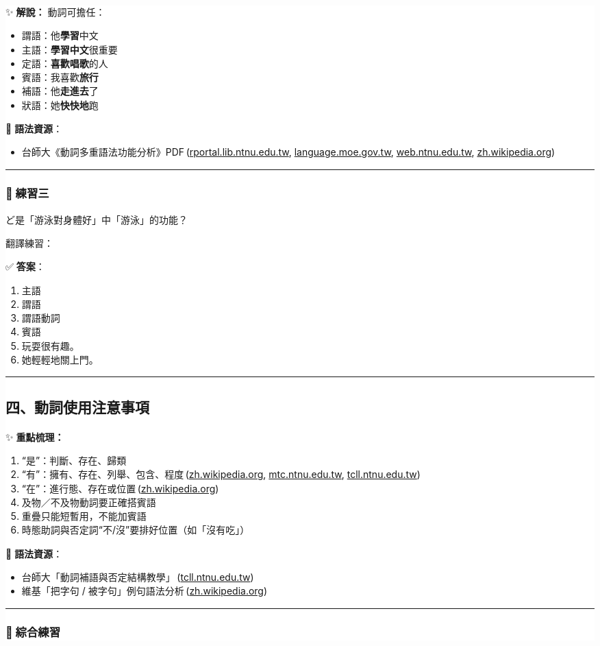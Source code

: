 ✨ **解說：**
動詞可擔任：

* 謂語：他**學習**中文
* 主語：**學習中文**很重要
* 定語：**喜歡唱歌**的人
* 賓語：我喜歡**旅行**
* 補語：他**走進去**了
* 狀語：她**快快地**跑

📘 **語法資源**：

* 台師大《動詞多重語法功能分析》PDF ([rportal.lib.ntnu.edu.tw][5], [language.moe.gov.tw][9], [web.ntnu.edu.tw][10], [zh.wikipedia.org][6])

---

### 📝 練習三

ど是「游泳對身體好」中「游泳」的功能？




翻譯練習：



✅ **答案**：

1. 主語
2. 謂語
3. 謂語動詞
4. 賓語
5. 玩耍很有趣。
6. 她輕輕地關上門。

---

## 四、動詞使用注意事項

✨ **重點梳理：**

1. “是”：判斷、存在、歸類
2. “有”：擁有、存在、列舉、包含、程度 ([zh.wikipedia.org][11], [mtc.ntnu.edu.tw][8], [tcll.ntnu.edu.tw][2])
3. “在”：進行態、存在或位置 ([zh.wikipedia.org][7])
4. 及物／不及物動詞要正確搭賓語
5. 重疊只能短暫用，不能加賓語
6. 時態助詞與否定詞“不/沒”要排好位置（如「沒有吃」）

📘 **語法資源**：

* 台師大「動詞補語與否定結構教學」 ([tcll.ntnu.edu.tw][2])
* 維基「把字句 / 被字句」例句語法分析 ([zh.wikipedia.org][3])

---

### 📝 綜合練習


[1]: https://web.ntnu.edu.tw/~lchang/jufafenji_2000.pdf?utm_source=chatgpt.com "[PDF] 試論中文的句法分級 從「得字補語」談起"
[2]: https://www.tcll.ntnu.edu.tw/twnica/downloadfile.php?issue_id=19&paper_id=119&periodicalsPage=2&utm_source=chatgpt.com "[PDF] 台、華語語言接觸下的「有」字句 - 臺灣語文學系"
[3]: https://zh.wikipedia.org/wiki/%E6%8A%8A%E5%AD%97%E5%8F%A5?utm_source=chatgpt.com "把字句"
[4]: https://language.moe.gov.tw/001/Upload/files/site_content/M0001/jb/data1.htm?open=&utm_source=chatgpt.com "資料編－－書目清冊 - 教育部語文成果網"
[5]: https://rportal.lib.ntnu.edu.tw/bitstreams/a7fb5450-0d60-4c88-b247-e6d66762cf1d/download?utm_source=chatgpt.com "[PDF] 漢語動詞分類的句法搭配與教學應用"
[6]: https://zh.wikipedia.org/wiki/%E8%BF%B0%E8%A3%9C%E7%9F%AD%E8%AA%9E?utm_source=chatgpt.com "述補短語"
[7]: https://zh.wikipedia.org/wiki/%E5%AE%8C%E6%95%B4%E4%BD%93?utm_source=chatgpt.com "完整体"
[8]: https://mtc.ntnu.edu.tw/upload_files/resource/download/Contemporary-Chinese/1.pdf?utm_source=chatgpt.com "[PDF] 當代中文課程A Course in Contemporary Chinese - 國語教學中心"
[9]: https://language.moe.gov.tw/files/people_files/%E5%88%9D%E7%A8%BF.pdf?utm_source=chatgpt.com "[PDF] 國語一字多音審訂表（初稿） - 教育部"
[10]: https://web.ntnu.edu.tw/~lchang/separable_2007.pdf?utm_source=chatgpt.com "[PDF] 漢語動賓式離合詞之習得研究 以「投票」和「畢業」為例*"
[11]: https://zh.wikipedia.org/wiki/%E7%9F%B3%E5%B1%8F%E8%A9%B1?utm_source=chatgpt.com "石屏話"